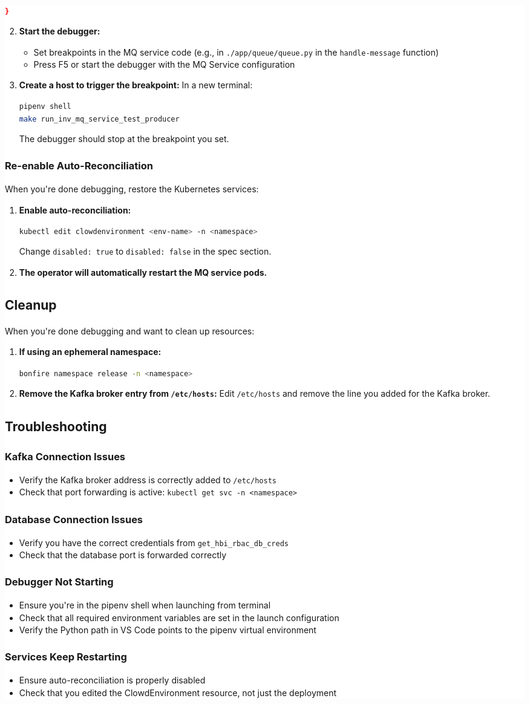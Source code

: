    ```json
   }
   ```

2. **Start the debugger:**
   - Set breakpoints in the MQ service code (e.g., in `./app/queue/queue.py` in the `handle-message` function)
   - Press F5 or start the debugger with the MQ Service configuration

3. **Create a host to trigger the breakpoint:**
   In a new terminal:
   ```bash
   pipenv shell
   make run_inv_mq_service_test_producer
   ```

   The debugger should stop at the breakpoint you set.

### Re-enable Auto-Reconciliation

When you're done debugging, restore the Kubernetes services:

1. **Enable auto-reconciliation:**
   ```bash
   kubectl edit clowdenvironment <env-name> -n <namespace>
   ```

   Change `disabled: true` to `disabled: false` in the spec section.

2. **The operator will automatically restart the MQ service pods.**

## Cleanup

When you're done debugging and want to clean up resources:

1. **If using an ephemeral namespace:**
   ```bash
   bonfire namespace release -n <namespace>
   ```

2. **Remove the Kafka broker entry from `/etc/hosts`:**
   Edit `/etc/hosts` and remove the line you added for the Kafka broker.

## Troubleshooting

### Kafka Connection Issues
- Verify the Kafka broker address is correctly added to `/etc/hosts`
- Check that port forwarding is active: `kubectl get svc -n <namespace>`

### Database Connection Issues
- Verify you have the correct credentials from `get_hbi_rbac_db_creds`
- Check that the database port is forwarded correctly

### Debugger Not Starting
- Ensure you're in the pipenv shell when launching from terminal
- Check that all required environment variables are set in the launch configuration
- Verify the Python path in VS Code points to the pipenv virtual environment

### Services Keep Restarting
- Ensure auto-reconciliation is properly disabled
- Check that you edited the ClowdEnvironment resource, not just the deployment
